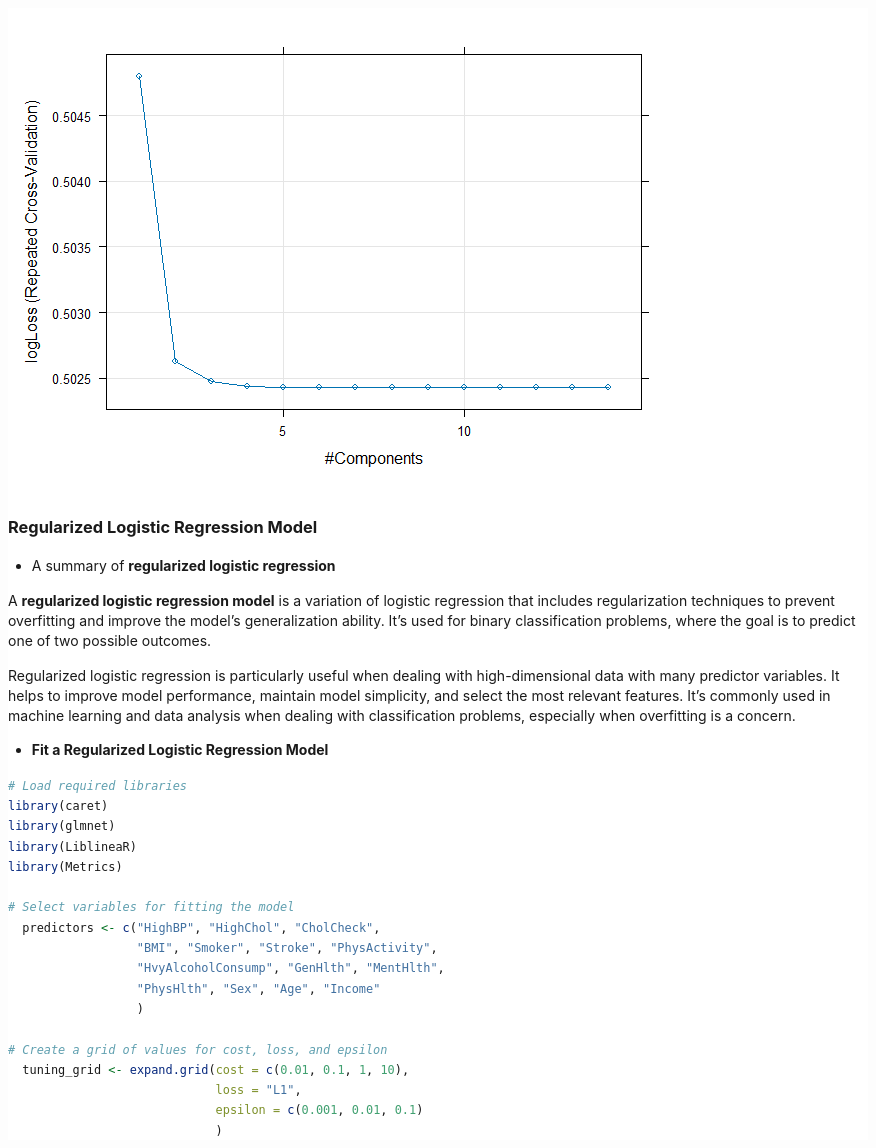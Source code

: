 ![](HighSchool_files/figure-gfm/unnamed-chunk-32-1.png)

### Regularized Logistic Regression Model

- A summary of **regularized logistic regression**

A **regularized logistic regression model** is a variation of logistic
regression that includes regularization techniques to prevent
overfitting and improve the model’s generalization ability. It’s used
for binary classification problems, where the goal is to predict one of
two possible outcomes.

Regularized logistic regression is particularly useful when dealing with
high-dimensional data with many predictor variables. It helps to improve
model performance, maintain model simplicity, and select the most
relevant features. It’s commonly used in machine learning and data
analysis when dealing with classification problems, especially when
overfitting is a concern.

- **Fit a Regularized Logistic Regression Model**

``` r
# Load required libraries
library(caret)
library(glmnet)
library(LiblineaR)
library(Metrics)

# Select variables for fitting the model
  predictors <- c("HighBP", "HighChol", "CholCheck", 
                  "BMI", "Smoker", "Stroke", "PhysActivity",
                  "HvyAlcoholConsump", "GenHlth", "MentHlth", 
                  "PhysHlth", "Sex", "Age", "Income"
                  )

# Create a grid of values for cost, loss, and epsilon
  tuning_grid <- expand.grid(cost = c(0.01, 0.1, 1, 10),
                             loss = "L1",
                             epsilon = c(0.001, 0.01, 0.1)
                             )

```